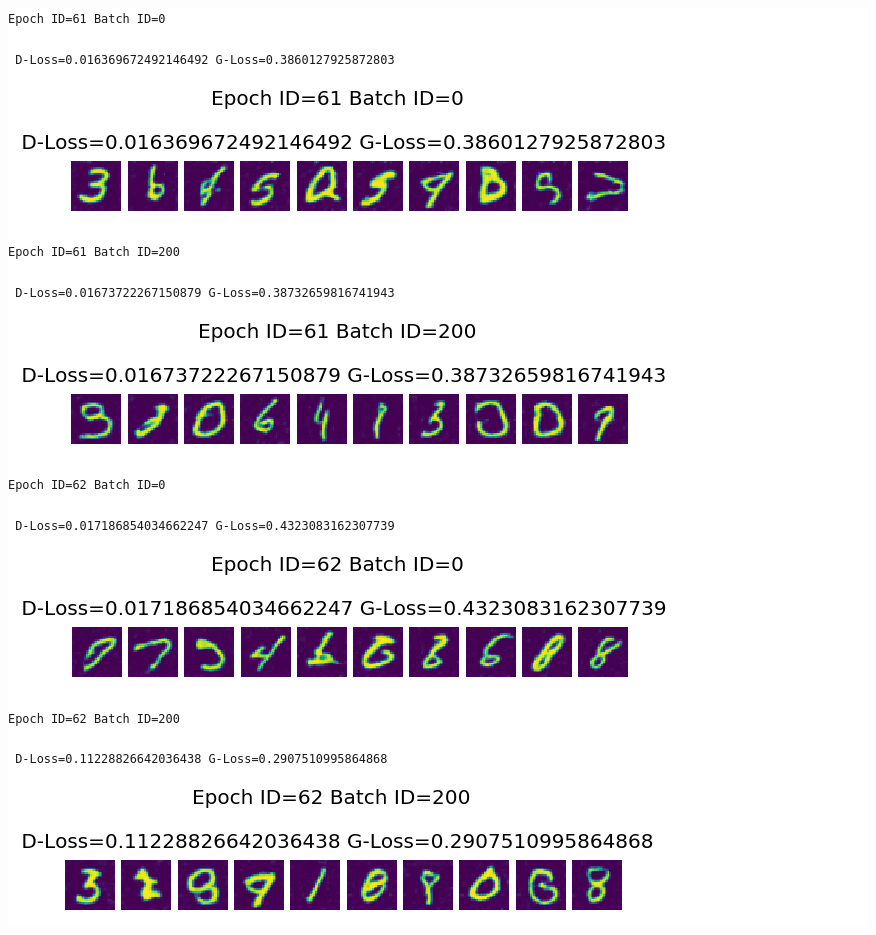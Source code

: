 
    Epoch ID=61 Batch ID=0 
    
     D-Loss=0.016369672492146492 G-Loss=0.3860127925872803



![png](output_9_241.png)


    Epoch ID=61 Batch ID=200 
    
     D-Loss=0.01673722267150879 G-Loss=0.38732659816741943



![png](output_9_243.png)


    Epoch ID=62 Batch ID=0 
    
     D-Loss=0.017186854034662247 G-Loss=0.4323083162307739



![png](output_9_245.png)


    Epoch ID=62 Batch ID=200 
    
     D-Loss=0.11228826642036438 G-Loss=0.2907510995864868



![png](output_9_247.png)

